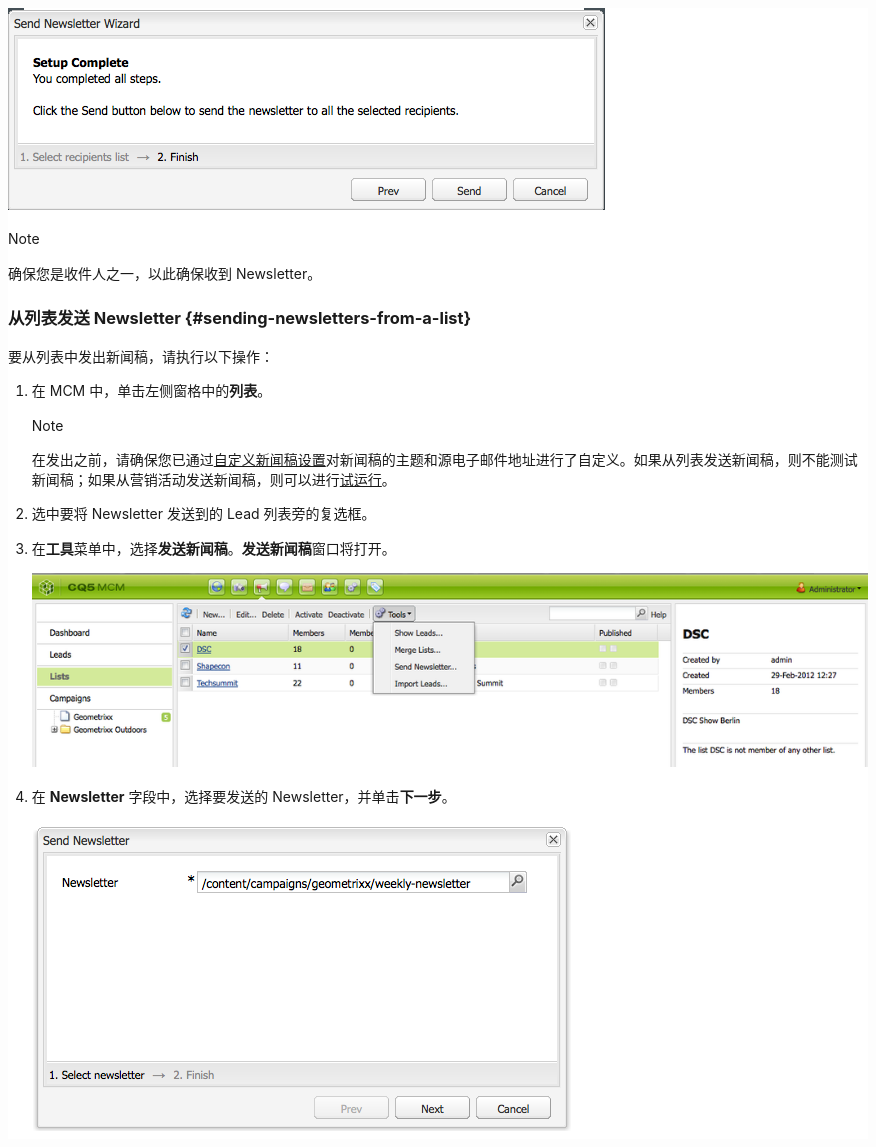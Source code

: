    ![mcm_newslettersendconfirm](assets/mcm_newslettersendconfirm.png)

   >[!NOTE]
   >
   >确保您是收件人之一，以此确保收到 Newsletter。

### 从列表发送 Newsletter  {#sending-newsletters-from-a-list}

要从列表中发出新闻稿，请执行以下操作：

1. 在 MCM 中，单击左侧窗格中的&#x200B;**列表**。

   >[!NOTE]
   >
   >在发出之前，请确保您已通过[自定义新闻稿设置](#customizing-newsletter-settings)对新闻稿的主题和源电子邮件地址进行了自定义。如果从列表发送新闻稿，则不能测试新闻稿；如果从营销活动发送新闻稿，则可以进行[试运行](#flight-testing-newsletters)。

1. 选中要将 Newsletter 发送到的 Lead 列表旁的复选框。

1. 在&#x200B;**工具**&#x200B;菜单中，选择&#x200B;**发送新闻稿**。**发送新闻稿**&#x200B;窗口将打开。

   ![mcm_newslettersendfromlist](assets/mcm_newslettersendfromlist.png)

1. 在 **Newsletter** 字段中，选择要发送的 Newsletter，并单击&#x200B;**下一步**。

   ![mcm_newslettersenddialog](assets/mcm_newslettersenddialog.png)
